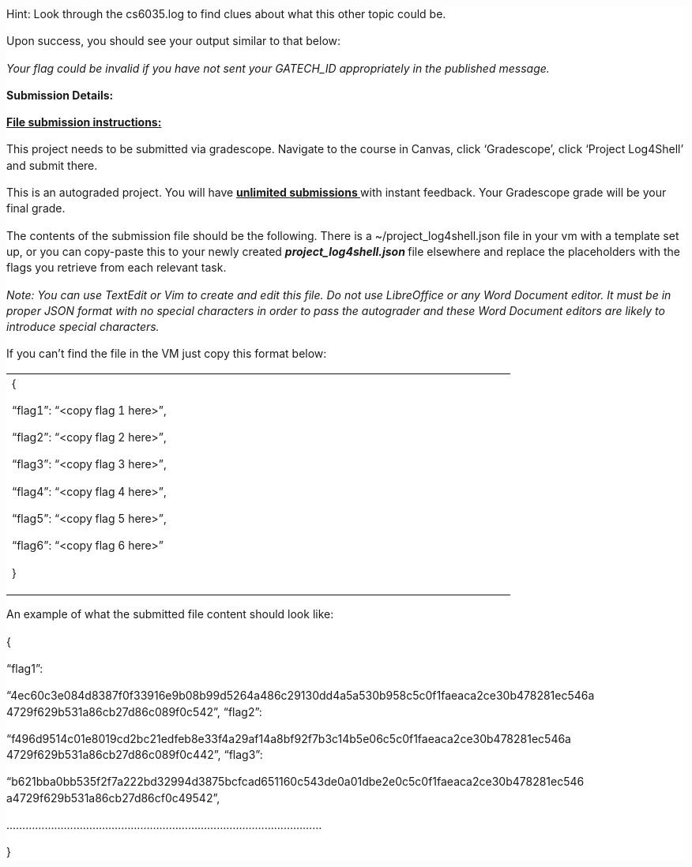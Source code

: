 Hint: Look through the cs6035.log to find clues about what this other topic could be.

Upon success, you should see your output similar to that below:

<em>Your flag could be invalid if you have not sent your GATECH_ID appropriately in the published message.</em>

<strong>Submission Details:</strong>

<strong><u>File submission instructions:</u></strong>

This project needs to be submitted via gradescope. Navigate to the course in Canvas, click ‘Gradescope’, click ‘Project Log4Shell’ and submit there.

This is an autograded project. You will have <strong><u>unlimited submissions </u></strong>with instant feedback. Your Gradescope grade will be your final grade.

The contents of the submission file should be the following. There is a ~/project_log4shell.json file in your vm with a template set up, or you can copy-paste this to your newly created <strong><em>project_log4shell.json </em></strong>file elsewhere and replace the placeholders with the flags you retrieve from each relevant task.

<em>Note: You can use TextEdit or Vim to create and edit this file. Do not use LibreOffice or any Word Document editor. It must be in proper JSON format with no special characters in order to pass the autograder and these Word Document editors are likely to introduce special characters.</em>

If you can’t find the file in the VM just copy this format below:

<table width="624">
<tbody>
<tr>
<td width="624">{

“flag1”: “&lt;copy flag 1 here&gt;”,

“flag2”: “&lt;copy flag 2 here&gt;”,

“flag3”: “&lt;copy flag 3 here&gt;”,

“flag4”: “&lt;copy flag 4 here&gt;”,

“flag5”: “&lt;copy flag 5 here&gt;”,

“flag6”: “&lt;copy flag 6 here&gt;”

}
</td>
</tr>
</tbody>
</table>
An example of what the submitted file content should look like:

{

“flag1”:

“4ec60c3e084d8387f0f33916e9b08b99d5264a486c29130dd4a5a530b958c5c0f1faeaca2ce30b478281ec546a 4729f629b531a86cb27d86c089f0c542”, “flag2”:

“f496d9514c01e8019cd2bc21edfeb8e33f4a29af14a8bf92f7b3c14b5e06c5c0f1faeaca2ce30b478281ec546a 4729f629b531a86cb27d86c089f0c442”, “flag3”:

“b621bba0bb535f2f7a222bd32994d3875bcfcad651160c543de0a01dbe2e0c5c0f1faeaca2ce30b478281ec546 a4729f629b531a86cb27d86cf0c49542”,

………………………………………………………………………………………

}

